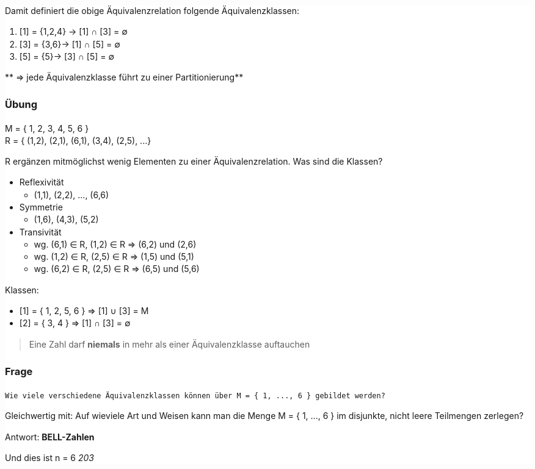 Damit definiert die obige Äquivalenzrelation folgende Äquivalenzklassen:

1. [1] = {1,2,4} &rarr;  [1] &cap; [3] = &empty;
2. [3] = {3,6}&rarr;  [1] &cap; [5] = &empty;
3. [5] = {5}&rarr;  [3] &cap; [5] = &empty;

** &rArr; jede Äquivalenzklasse führt zu einer Partitionierung**

### Übung

M = { 1, 2, 3, 4, 5, 6 }<br>
R = { (1,2), (2,1), (6,1), (3,4), (2,5), ...}

R ergänzen mitmöglichst wenig Elementen zu einer Äquivalenzrelation. Was sind die Klassen?

- Reflexivität
  - (1,1), (2,2), ..., (6,6)
- Symmetrie
  - (1,6), (4,3), (5,2)
- Transivität
  - wg. (6,1) &in; R, (1,2) &in; R &rArr; (6,2) und (2,6)
  - wg. (1,2) &in; R, (2,5) &in; R &rArr; (1,5) und (5,1)
  - wg. (6,2) &in; R, (2,5) &in; R &rArr; (6,5) und (5,6)

Klassen:
- [1] = { 1, 2, 5, 6 } &rArr; [1] &cup; [3] = M
- [2] = { 3, 4 } &rArr; [1] &cap; [3] = &empty;

> Eine Zahl darf **niemals** in mehr als einer Äquivalenzklasse auftauchen

### Frage

`Wie viele verschiedene Äquivalenzklassen können über M = { 1, ..., 6 } gebildet werden?`

Gleichwertig mit: Auf wieviele Art und Weisen kann man die Menge M = { 1, ..., 6 } im disjunkte, nicht leere Teilmengen zerlegen?

Antwort: **BELL-Zahlen**

Und dies ist n = 6 *203*
